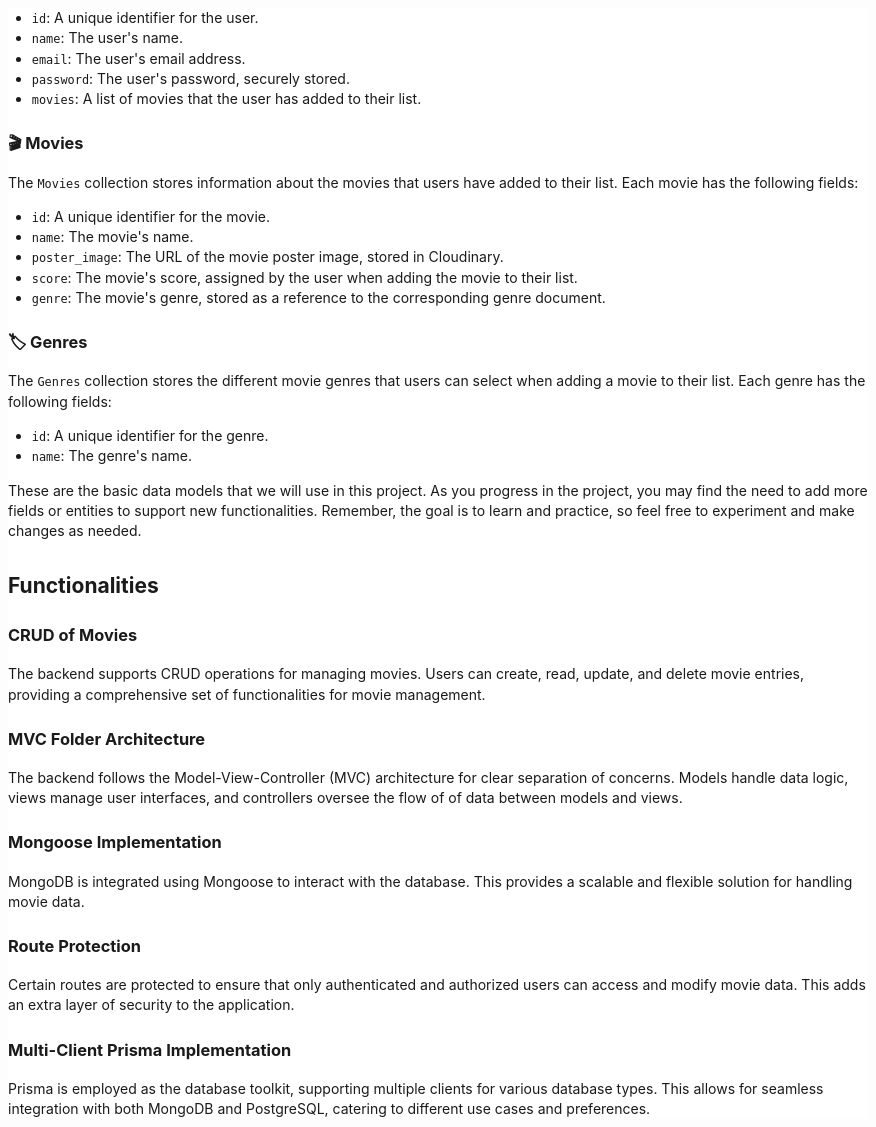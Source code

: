 - `id`: A unique identifier for the user.
- `name`: The user's name.
- `email`: The user's email address.
- `password`: The user's password, securely stored.
- `movies`: A list of movies that the user has added to their list.

### 🎬 Movies
The `Movies` collection stores information about the movies that users have added to their list. Each movie has the following fields:

- `id`: A unique identifier for the movie.
- `name`: The movie's name.
- `poster_image`: The URL of the movie poster image, stored in Cloudinary.
- `score`: The movie's score, assigned by the user when adding the movie to their list.
- `genre`: The movie's genre, stored as a reference to the corresponding genre document.

### 🏷️ Genres
The `Genres` collection stores the different movie genres that users can select when adding a movie to their list. Each genre has the following fields:

- `id`: A unique identifier for the genre.
- `name`: The genre's name.

These are the basic data models that we will use in this project. As you progress in the project, you may find the need to add more fields or entities to support new functionalities. Remember, the goal is to learn and practice, so feel free to experiment and make changes as needed.

## Functionalities
### CRUD of Movies
The backend supports CRUD operations for managing movies. Users can create, read, update, and delete movie entries, providing a comprehensive set of functionalities for movie management.

### MVC Folder Architecture
The backend follows the Model-View-Controller (MVC) architecture for clear separation of concerns. Models handle data logic, views manage user interfaces, and controllers oversee the flow of of data between models and views.

### Mongoose Implementation
MongoDB is integrated using Mongoose to interact with the database. This provides a scalable and flexible solution for handling movie data.

### Route Protection
Certain routes are protected to ensure that only authenticated and authorized users can access and modify movie data. This adds an extra layer of security to the application.

### Multi-Client Prisma Implementation
Prisma is employed as the database toolkit, supporting multiple clients for various database types. This allows for seamless integration with both MongoDB and PostgreSQL, catering to different use cases and preferences.
